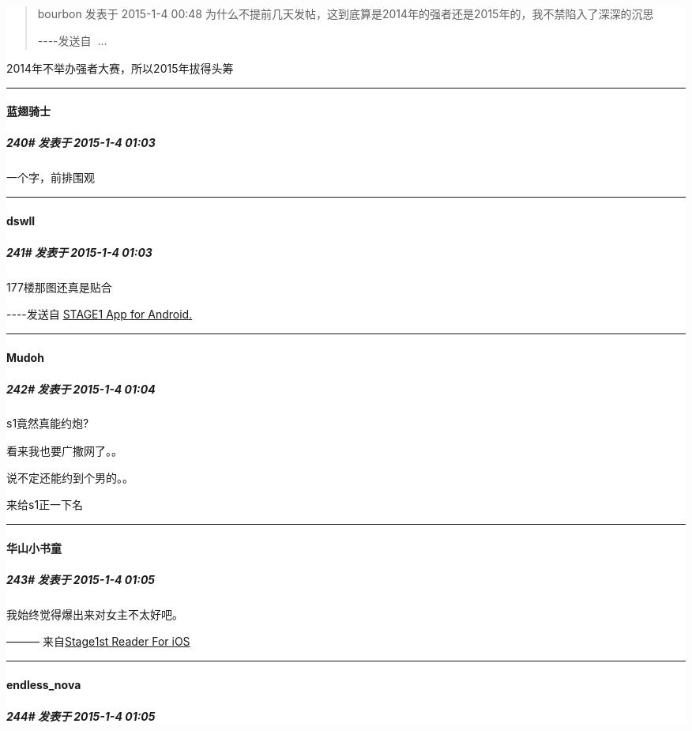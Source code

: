 <blockquote>bourbon 发表于 2015-1-4 00:48
为什么不提前几天发帖，这到底算是2014年的强者还是2015年的，我不禁陷入了深深的沉思


----发送自  ...</blockquote>
2014年不举办强者大赛，所以2015年拔得头筹


-----

####  蓝翅骑士  
##### 240#       发表于 2015-1-4 01:03


一个字，前排围观


-----

####  dswll  
##### 241#       发表于 2015-1-4 01:03


177楼那图还真是贴合


----发送自 [STAGE1 App for Android.](http://stage1.5j4m.com/?1.17)


-----

####  Mudoh  
##### 242#       发表于 2015-1-4 01:04


s1竟然真能约炮?

看来我也要广撒网了。。

说不定还能约到个男的。。

来给s1正一下名


-----

####  华山小书童  
##### 243#       发表于 2015-1-4 01:05


我始终觉得爆出来对女主不太好吧。

——— 来自[Stage1st Reader For iOS](http://itunes.apple.com/us/app/stage1st-reader/id509916119?mt=8)


-----

####  endless_nova  
##### 244#       发表于 2015-1-4 01:05

